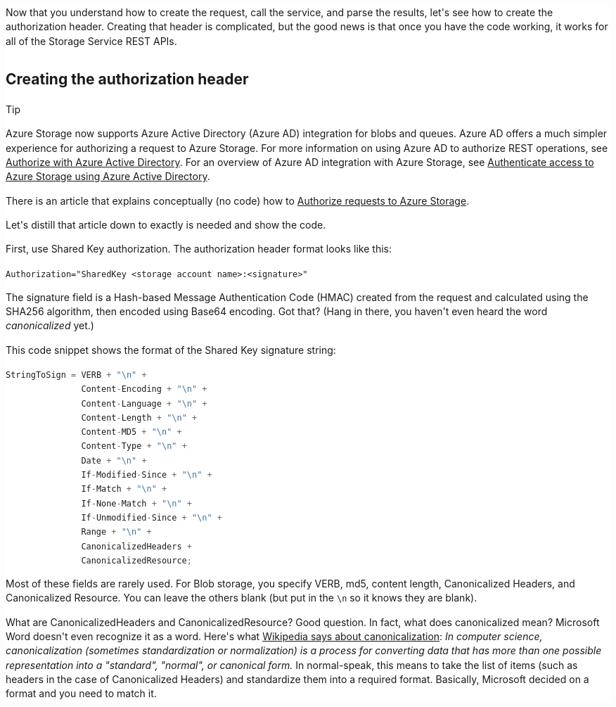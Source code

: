 Now that you understand how to create the request, call the service, and parse the results, let's see how to create the authorization header. Creating that header is complicated, but the good news is that once you have the code working, it works for all of the Storage Service REST APIs.

## Creating the authorization header

> [!TIP]
> Azure Storage now supports Azure Active Directory (Azure AD) integration for blobs and queues. Azure AD offers a much simpler experience for authorizing a request to Azure Storage. For more information on using Azure AD to authorize REST operations, see [Authorize with Azure Active Directory](/rest/api/storageservices/authorize-with-azure-active-directory). For an overview of Azure AD integration with Azure Storage, see [Authenticate access to Azure Storage using Azure Active Directory](storage-auth-aad.md).

There is an article that explains conceptually (no code) how to [Authorize requests to Azure Storage](/rest/api/storageservices/authorize-requests-to-azure-storage).

Let's distill that article down to exactly is needed and show the code.

First, use Shared Key authorization. The authorization header format looks like this:

```  
Authorization="SharedKey <storage account name>:<signature>"  
```

The signature field is a Hash-based Message Authentication Code (HMAC) created from the request and calculated using the SHA256 algorithm, then encoded using Base64 encoding. Got that? (Hang in there, you haven't even heard the word *canonicalized* yet.)

This code snippet shows the format of the Shared Key signature string:

```csharp  
StringToSign = VERB + "\n" +  
               Content-Encoding + "\n" +  
               Content-Language + "\n" +  
               Content-Length + "\n" +  
               Content-MD5 + "\n" +  
               Content-Type + "\n" +  
               Date + "\n" +  
               If-Modified-Since + "\n" +  
               If-Match + "\n" +  
               If-None-Match + "\n" +  
               If-Unmodified-Since + "\n" +  
               Range + "\n" +  
               CanonicalizedHeaders +  
               CanonicalizedResource;  
```

Most of these fields are rarely used. For Blob storage, you specify VERB, md5, content length, Canonicalized Headers, and Canonicalized Resource. You can leave the others blank (but put in the `\n` so it knows they are blank).

What are CanonicalizedHeaders and CanonicalizedResource? Good question. In fact, what does canonicalized mean? Microsoft Word doesn't even recognize it as a word. Here's what [Wikipedia says about canonicalization](https://en.wikipedia.org/wiki/Canonicalization): *In computer science, canonicalization (sometimes standardization or normalization) is a process for converting data that has more than one possible representation into a "standard", "normal", or canonical form.* In normal-speak, this means to take the list of items (such as headers in the case of Canonicalized Headers) and standardize them into a required format. Basically, Microsoft decided on a format and you need to match it.

